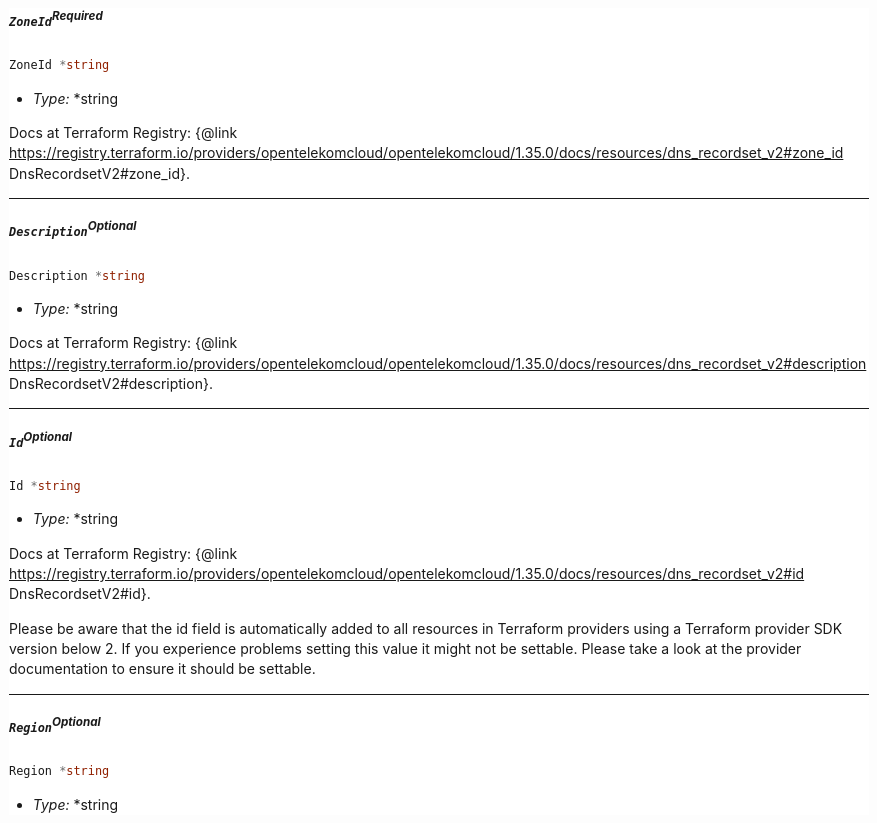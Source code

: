 ##### `ZoneId`<sup>Required</sup> <a name="ZoneId" id="@cdktf/provider-opentelekomcloud.dnsRecordsetV2.DnsRecordsetV2Config.property.zoneId"></a>

```go
ZoneId *string
```

- *Type:* *string

Docs at Terraform Registry: {@link https://registry.terraform.io/providers/opentelekomcloud/opentelekomcloud/1.35.0/docs/resources/dns_recordset_v2#zone_id DnsRecordsetV2#zone_id}.

---

##### `Description`<sup>Optional</sup> <a name="Description" id="@cdktf/provider-opentelekomcloud.dnsRecordsetV2.DnsRecordsetV2Config.property.description"></a>

```go
Description *string
```

- *Type:* *string

Docs at Terraform Registry: {@link https://registry.terraform.io/providers/opentelekomcloud/opentelekomcloud/1.35.0/docs/resources/dns_recordset_v2#description DnsRecordsetV2#description}.

---

##### `Id`<sup>Optional</sup> <a name="Id" id="@cdktf/provider-opentelekomcloud.dnsRecordsetV2.DnsRecordsetV2Config.property.id"></a>

```go
Id *string
```

- *Type:* *string

Docs at Terraform Registry: {@link https://registry.terraform.io/providers/opentelekomcloud/opentelekomcloud/1.35.0/docs/resources/dns_recordset_v2#id DnsRecordsetV2#id}.

Please be aware that the id field is automatically added to all resources in Terraform providers using a Terraform provider SDK version below 2.
If you experience problems setting this value it might not be settable. Please take a look at the provider documentation to ensure it should be settable.

---

##### `Region`<sup>Optional</sup> <a name="Region" id="@cdktf/provider-opentelekomcloud.dnsRecordsetV2.DnsRecordsetV2Config.property.region"></a>

```go
Region *string
```

- *Type:* *string
